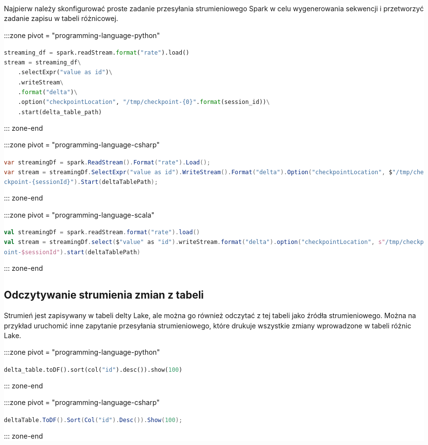 Najpierw należy skonfigurować proste zadanie przesyłania strumieniowego Spark w celu wygenerowania sekwencji i przetworzyć zadanie zapisu w tabeli różnicowej.

:::zone pivot = "programming-language-python"

```python
streaming_df = spark.readStream.format("rate").load()
stream = streaming_df\
    .selectExpr("value as id")\
    .writeStream\
    .format("delta")\
    .option("checkpointLocation", "/tmp/checkpoint-{0}".format(session_id))\
    .start(delta_table_path)
```

::: zone-end

:::zone pivot = "programming-language-csharp"

```csharp
var streamingDf = spark.ReadStream().Format("rate").Load();
var stream = streamingDf.SelectExpr("value as id").WriteStream().Format("delta").Option("checkpointLocation", $"/tmp/checkpoint-{sessionId}").Start(deltaTablePath);
```

::: zone-end

:::zone pivot = "programming-language-scala"

```scala
val streamingDf = spark.readStream.format("rate").load()
val stream = streamingDf.select($"value" as "id").writeStream.format("delta").option("checkpointLocation", s"/tmp/checkpoint-$sessionId").start(deltaTablePath)
```

::: zone-end

## <a name="read-a-stream-of-changes-from-a-table"></a>Odczytywanie strumienia zmian z tabeli

Strumień jest zapisywany w tabeli delty Lake, ale można go również odczytać z tej tabeli jako źródła strumieniowego. Można na przykład uruchomić inne zapytanie przesyłania strumieniowego, które drukuje wszystkie zmiany wprowadzone w tabeli różnic Lake.

:::zone pivot = "programming-language-python"

```python
delta_table.toDF().sort(col("id").desc()).show(100)
```

::: zone-end

:::zone pivot = "programming-language-csharp"

```csharp
deltaTable.ToDF().Sort(Col("id").Desc()).Show(100);
```

::: zone-end
